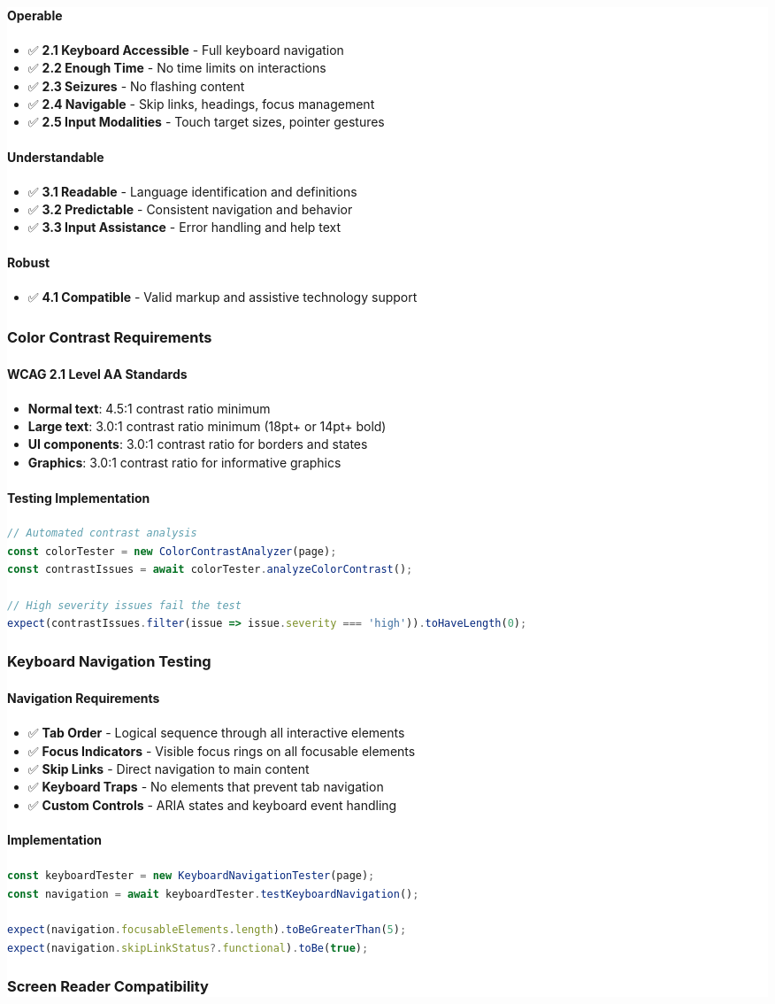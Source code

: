 #### Operable
- ✅ **2.1 Keyboard Accessible** - Full keyboard navigation
- ✅ **2.2 Enough Time** - No time limits on interactions
- ✅ **2.3 Seizures** - No flashing content
- ✅ **2.4 Navigable** - Skip links, headings, focus management
- ✅ **2.5 Input Modalities** - Touch target sizes, pointer gestures

#### Understandable
- ✅ **3.1 Readable** - Language identification and definitions
- ✅ **3.2 Predictable** - Consistent navigation and behavior
- ✅ **3.3 Input Assistance** - Error handling and help text

#### Robust
- ✅ **4.1 Compatible** - Valid markup and assistive technology support

### Color Contrast Requirements

#### WCAG 2.1 Level AA Standards
- **Normal text**: 4.5:1 contrast ratio minimum
- **Large text**: 3.0:1 contrast ratio minimum (18pt+ or 14pt+ bold)
- **UI components**: 3.0:1 contrast ratio for borders and states
- **Graphics**: 3.0:1 contrast ratio for informative graphics

#### Testing Implementation
```javascript
// Automated contrast analysis
const colorTester = new ColorContrastAnalyzer(page);
const contrastIssues = await colorTester.analyzeColorContrast();

// High severity issues fail the test
expect(contrastIssues.filter(issue => issue.severity === 'high')).toHaveLength(0);
```

### Keyboard Navigation Testing

#### Navigation Requirements
- ✅ **Tab Order** - Logical sequence through all interactive elements
- ✅ **Focus Indicators** - Visible focus rings on all focusable elements
- ✅ **Skip Links** - Direct navigation to main content
- ✅ **Keyboard Traps** - No elements that prevent tab navigation
- ✅ **Custom Controls** - ARIA states and keyboard event handling

#### Implementation
```javascript
const keyboardTester = new KeyboardNavigationTester(page);
const navigation = await keyboardTester.testKeyboardNavigation();

expect(navigation.focusableElements.length).toBeGreaterThan(5);
expect(navigation.skipLinkStatus?.functional).toBe(true);
```

### Screen Reader Compatibility
